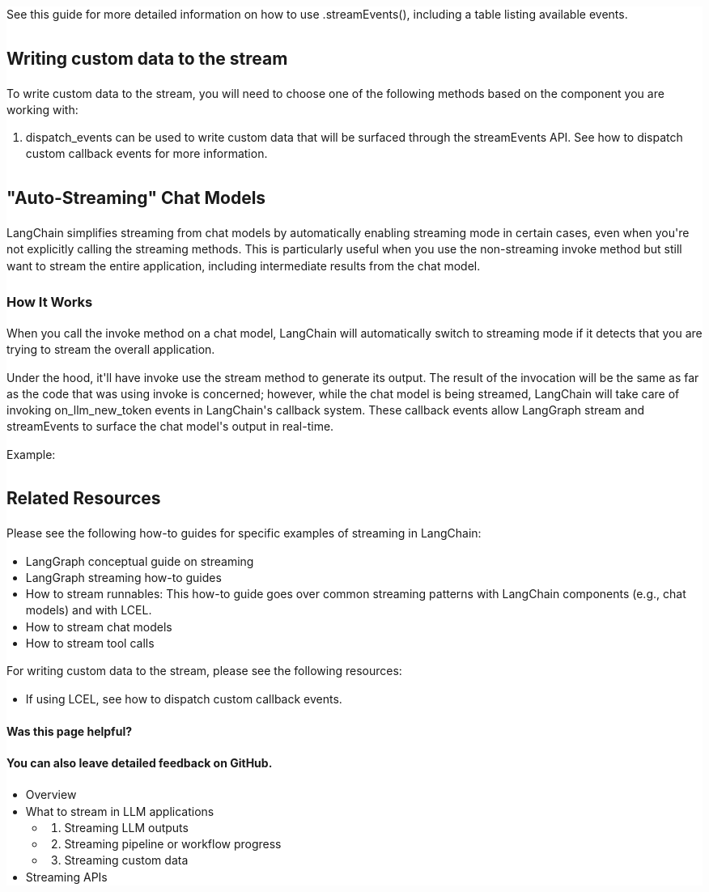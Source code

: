 See this guide for more detailed information on how to use .streamEvents(), including a table listing available events.

## Writing custom data to the stream​

To write custom data to the stream, you will need to choose one of the following methods based on the component you are working with:

1. dispatch\_events can be used to write custom data that will be surfaced through the streamEvents API. See how to dispatch custom callback events for more information.

## "Auto-Streaming" Chat Models​

LangChain simplifies streaming from chat models by automatically enabling streaming mode in certain cases, even when you're not explicitly calling the streaming methods. This is particularly useful when you use the non-streaming invoke method but still want to stream the entire application, including intermediate results from the chat model.

### How It Works​

When you call the invoke method on a chat model, LangChain will automatically switch to streaming mode if it detects that you are trying to stream the overall application.

Under the hood, it'll have invoke use the stream method to generate its output. The result of the invocation will be the same as far as the code that was using invoke is concerned; however, while the chat model is being streamed, LangChain will take care of invoking on\_llm\_new\_token events in LangChain's callback system. These callback events
allow LangGraph stream and streamEvents to surface the chat model's output in real-time.

Example:

## Related Resources​

Please see the following how-to guides for specific examples of streaming in LangChain:

- LangGraph conceptual guide on streaming
- LangGraph streaming how-to guides
- How to stream runnables: This how-to guide goes over common streaming patterns with LangChain components (e.g., chat models) and with LCEL.
- How to stream chat models
- How to stream tool calls

For writing custom data to the stream, please see the following resources:

- If using LCEL, see how to dispatch custom callback events.

#### Was this page helpful?

#### You can also leave detailed feedback on GitHub.

- Overview
- What to stream in LLM applications
    - 1. Streaming LLM outputs
    - 2. Streaming pipeline or workflow progress
    - 3. Streaming custom data
- Streaming APIs
